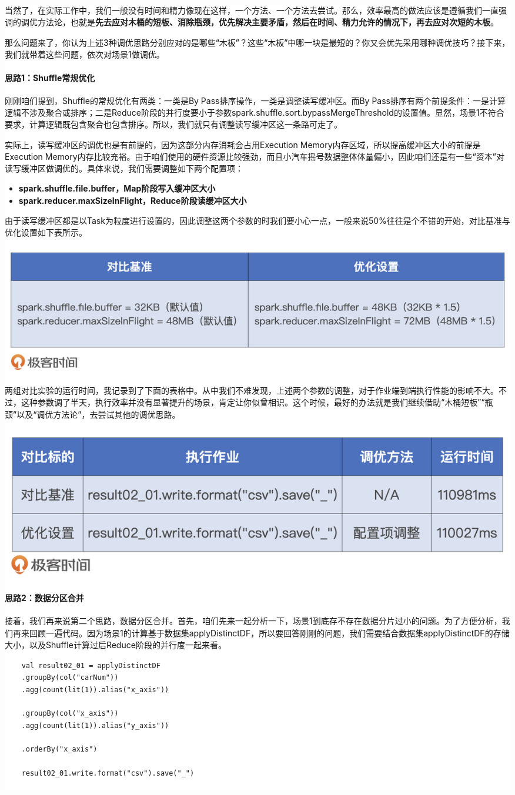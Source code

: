 当然了，在实际工作中，我们一般没有时间和精力像现在这样，一个方法、一个方法去尝试。那么，效率最高的做法应该是遵循我们一直强调的调优方法论，也就是**先去应对木桶的短板、消除瓶颈，优先解决主要矛盾，然后在时间、精力允许的情况下，再去应对次短的木板**。

那么问题来了，你认为上述3种调优思路分别应对的是哪些“木板”？这些“木板”中哪一块是最短的？你又会优先采用哪种调优技巧？接下来，我们就带着这些问题，依次对场景1做调优。

#### 思路1：Shuffle常规优化

刚刚咱们提到，Shuffle的常规优化有两类：一类是By Pass排序操作，一类是调整读写缓冲区。而By Pass排序有两个前提条件：一是计算逻辑不涉及聚合或排序；二是Reduce阶段的并行度要小于参数spark.shuffle.sort.bypassMergeThreshold的设置值。显然，场景1不符合要求，计算逻辑既包含聚合也包含排序。所以，我们就只有调整读写缓冲区这一条路可走了。

实际上，读写缓冲区的调优也是有前提的，因为这部分内存消耗会占用Execution Memory内存区域，所以提高缓冲区大小的前提是Execution Memory内存比较充裕。由于咱们使用的硬件资源比较强劲，而且小汽车摇号数据整体体量偏小，因此咱们还是有一些“资本”对读写缓冲区做调优的。具体来说，我们需要调整如下两个配置项：

* **spark.shuffle.file.buffer，Map阶段写入缓冲区大小**
* **spark.reducer.maxSizeInFlight，Reduce阶段读缓冲区大小**

由于读写缓冲区都是以Task为粒度进行设置的，因此调整这两个参数的时我们要小心一点，一般来说50\%往往是个不错的开始，对比基准与优化设置如下表所示。

![](./httpsstatic001geekbangorgresourceimage52ea5219a7da76db953d42f485aa334b15ea.jpeg "对比基准与优化设置")

两组对比实验的运行时间，我记录到了下面的表格中。从中我们不难发现，上述两个参数的调整，对于作业端到端执行性能的影响不大。不过，这种参数调了半天，执行效率并没有显著提升的场景，肯定让你似曾相识。这个时候，最好的办法就是我们继续借助“木桶短板”“瓶颈”以及“调优方法论”，去尝试其他的调优思路。

![](./httpsstatic001geekbangorgresourceimage52f152910d40292653054040bb58950380f1.jpeg "性能对比")

#### 思路2：数据分区合并

接着，我们再来说第二个思路，数据分区合并。首先，咱们先来一起分析一下，场景1到底存不存在数据分片过小的问题。为了方便分析，我们再来回顾一遍代码。因为场景1的计算基于数据集applyDistinctDF，所以要回答刚刚的问题，我们需要结合数据集applyDistinctDF的存储大小，以及Shuffle计算过后Reduce阶段的并行度一起来看。

```
    val result02_01 = applyDistinctDF
    .groupBy(col("carNum"))
    .agg(count(lit(1)).alias("x_axis"))
     
    .groupBy(col("x_axis"))
    .agg(count(lit(1)).alias("y_axis"))
     
    .orderBy("x_axis")
     
    result02_01.write.format("csv").save("_")
    

```